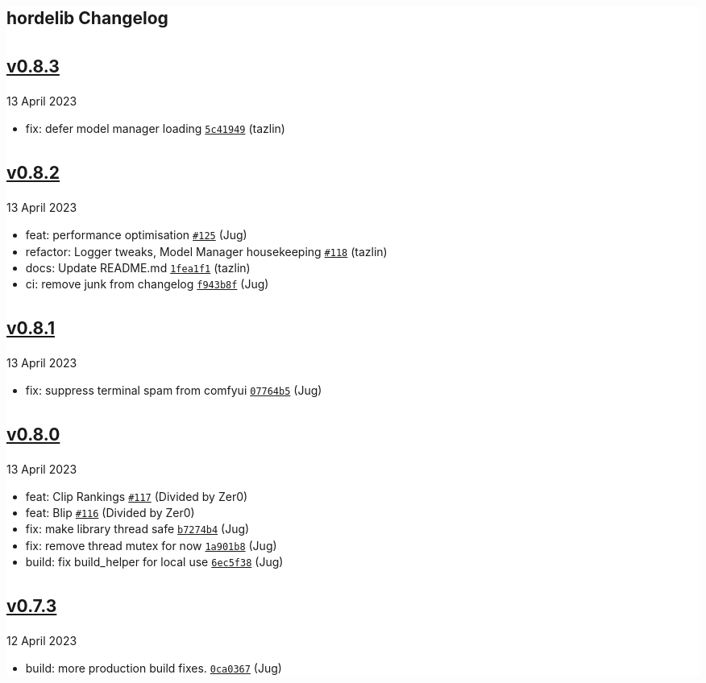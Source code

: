 ## hordelib Changelog

## [v0.8.3](https://github.com/jug-dev/hordelib/compare/v0.8.2...v0.8.3)

13 April 2023

- fix: defer model manager loading [`5c41949`](https://github.com/jug-dev/hordelib/commit/5c419490e708fa7fe0778d97b1c53cc5ec7aa63e)  (tazlin)

## [v0.8.2](https://github.com/jug-dev/hordelib/compare/v0.8.1...v0.8.2)

13 April 2023

- feat: performance optimisation [`#125`](https://github.com/jug-dev/hordelib/pull/125) (Jug)
- refactor: Logger tweaks, Model Manager housekeeping [`#118`](https://github.com/jug-dev/hordelib/pull/118) (tazlin)
- docs: Update README.md [`1fea1f1`](https://github.com/jug-dev/hordelib/commit/1fea1f1abd9372fb56711b67145f228c5987db07)  (tazlin)
- ci: remove junk from changelog [`f943b8f`](https://github.com/jug-dev/hordelib/commit/f943b8f5d3169f37c58f6415f2bb39314706dc12)  (Jug)

## [v0.8.1](https://github.com/jug-dev/hordelib/compare/v0.8.0...v0.8.1)

13 April 2023

- fix: suppress terminal spam from comfyui [`07764b5`](https://github.com/jug-dev/hordelib/commit/07764b51eb2a78c1557d5acceec265b3a4cd47da)  (Jug)

## [v0.8.0](https://github.com/jug-dev/hordelib/compare/v0.7.3...v0.8.0)

13 April 2023

- feat: Clip Rankings [`#117`](https://github.com/jug-dev/hordelib/pull/117) (Divided by Zer0)
- feat: Blip [`#116`](https://github.com/jug-dev/hordelib/pull/116) (Divided by Zer0)
- fix: make library thread safe [`b7274b4`](https://github.com/jug-dev/hordelib/commit/b7274b4dc1170480513fbd7eb34a4e6a0cd3aaf4)  (Jug)
- fix: remove thread mutex for now [`1a901b8`](https://github.com/jug-dev/hordelib/commit/1a901b8d8274f84663dd2933224d375105120a1b)  (Jug)
- build: fix build_helper for local use [`6ec5f38`](https://github.com/jug-dev/hordelib/commit/6ec5f38279eca2643fbfdf0ff9cc1ab7031b6bb3)  (Jug)

## [v0.7.3](https://github.com/jug-dev/hordelib/compare/v0.7.2...v0.7.3)

12 April 2023

- build: more production build fixes. [`0ca0367`](https://github.com/jug-dev/hordelib/commit/0ca0367e98ec88f9b30428f797101e333902a0f9)  (Jug)
